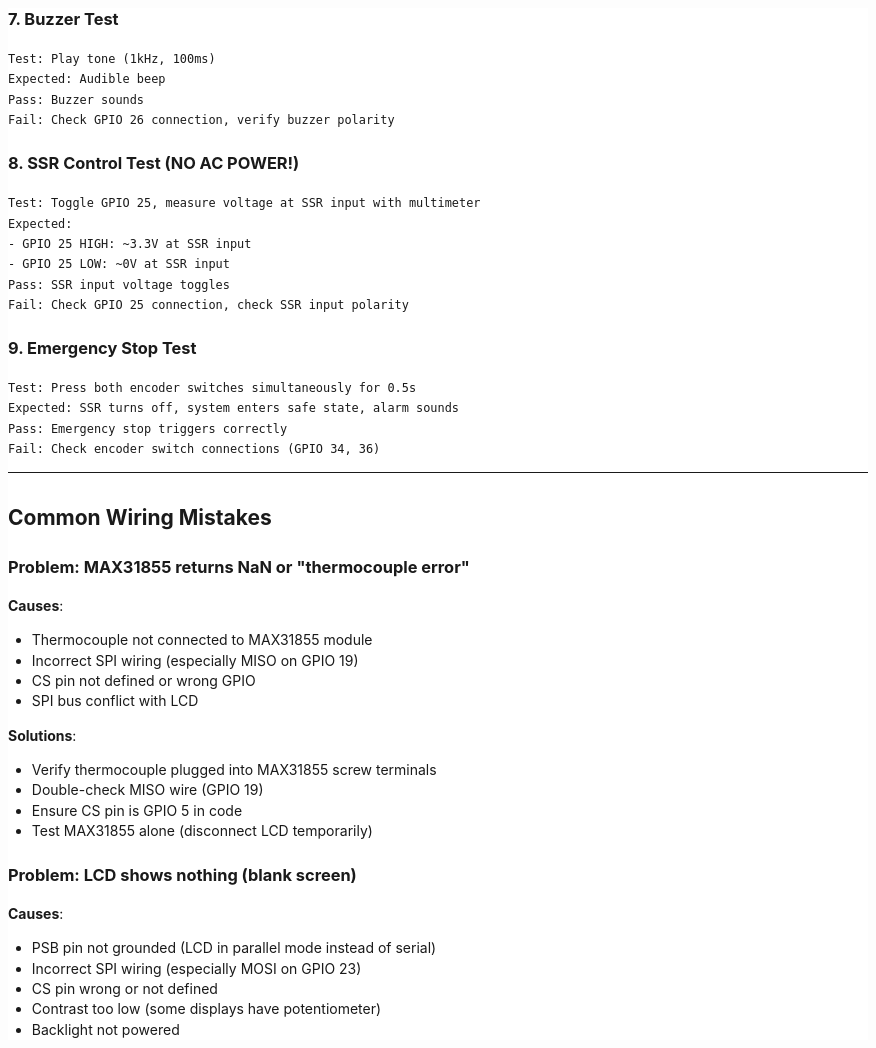 ### 7. Buzzer Test
```
Test: Play tone (1kHz, 100ms)
Expected: Audible beep
Pass: Buzzer sounds
Fail: Check GPIO 26 connection, verify buzzer polarity
```

### 8. SSR Control Test (NO AC POWER!)
```
Test: Toggle GPIO 25, measure voltage at SSR input with multimeter
Expected:
- GPIO 25 HIGH: ~3.3V at SSR input
- GPIO 25 LOW: ~0V at SSR input
Pass: SSR input voltage toggles
Fail: Check GPIO 25 connection, check SSR input polarity
```

### 9. Emergency Stop Test
```
Test: Press both encoder switches simultaneously for 0.5s
Expected: SSR turns off, system enters safe state, alarm sounds
Pass: Emergency stop triggers correctly
Fail: Check encoder switch connections (GPIO 34, 36)
```

---

## Common Wiring Mistakes

### Problem: MAX31855 returns NaN or "thermocouple error"
**Causes**:
- Thermocouple not connected to MAX31855 module
- Incorrect SPI wiring (especially MISO on GPIO 19)
- CS pin not defined or wrong GPIO
- SPI bus conflict with LCD

**Solutions**:
- Verify thermocouple plugged into MAX31855 screw terminals
- Double-check MISO wire (GPIO 19)
- Ensure CS pin is GPIO 5 in code
- Test MAX31855 alone (disconnect LCD temporarily)

### Problem: LCD shows nothing (blank screen)
**Causes**:
- PSB pin not grounded (LCD in parallel mode instead of serial)
- Incorrect SPI wiring (especially MOSI on GPIO 23)
- CS pin wrong or not defined
- Contrast too low (some displays have potentiometer)
- Backlight not powered
